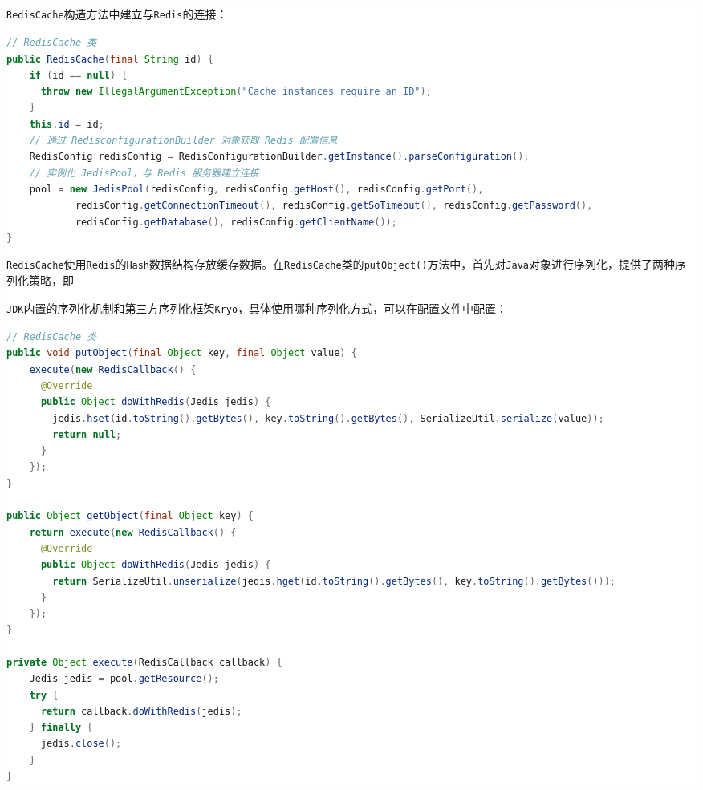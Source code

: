 `RedisCache`构造方法中建立与`Redis`的连接：

```java
// RedisCache 类
public RedisCache(final String id) {
    if (id == null) {
      throw new IllegalArgumentException("Cache instances require an ID");
    }
    this.id = id;
    // 通过 RedisconfigurationBuilder 对象获取 Redis 配置信息
    RedisConfig redisConfig = RedisConfigurationBuilder.getInstance().parseConfiguration();
    // 实例化 JedisPool，与 Redis 服务器建立连接
	pool = new JedisPool(redisConfig, redisConfig.getHost(), redisConfig.getPort(),
			redisConfig.getConnectionTimeout(), redisConfig.getSoTimeout(), redisConfig.getPassword(),
			redisConfig.getDatabase(), redisConfig.getClientName());
}
```

​		`RedisCache`使用`Redis`的`Hash`数据结构存放缓存数据。在`RedisCache`类的`putObject()`方法中，首先对`Java`对象进行序列化，提供了两种序列化策略，即

`JDK`内置的序列化机制和第三方序列化框架`Kryo`，具体使用哪种序列化方式，可以在配置文件中配置：

```java
// RedisCache 类
public void putObject(final Object key, final Object value) {
    execute(new RedisCallback() {
      @Override
      public Object doWithRedis(Jedis jedis) {
        jedis.hset(id.toString().getBytes(), key.toString().getBytes(), SerializeUtil.serialize(value));
        return null;
      }
    });
}

public Object getObject(final Object key) {
    return execute(new RedisCallback() {
      @Override
      public Object doWithRedis(Jedis jedis) {
        return SerializeUtil.unserialize(jedis.hget(id.toString().getBytes(), key.toString().getBytes()));
      }
    });
}

private Object execute(RedisCallback callback) {
    Jedis jedis = pool.getResource();
    try {
      return callback.doWithRedis(jedis);
    } finally {
      jedis.close();
    }
}
```
